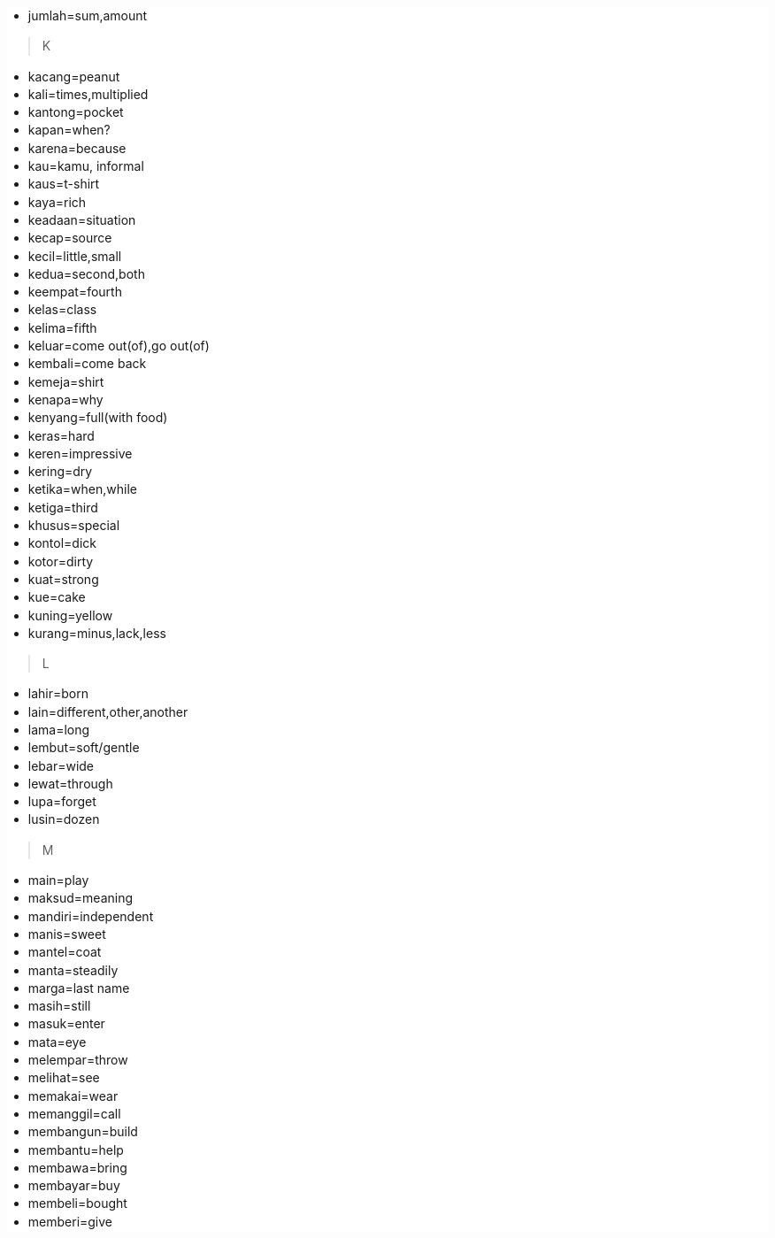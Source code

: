 - jumlah=sum,amount
> K
- kacang=peanut
- kali=times,multiplied
- kantong=pocket
- kapan=when?
- karena=because
- kau=kamu, informal
- kaus=t-shirt
- kaya=rich
- keadaan=situation
- kecap=source
- kecil=little,small
- kedua=second,both
- keempat=fourth
- kelas=class
- kelima=fifth
- keluar=come out(of),go out(of)
- kembali=come back
- kemeja=shirt
- kenapa=why
- kenyang=full(with food)
- keras=hard
- keren=impressive
- kering=dry
- ketika=when,while
- ketiga=third
- khusus=special
- kontol=dick
- kotor=dirty
- kuat=strong
- kue=cake
- kuning=yellow
- kurang=minus,lack,less
> L
- lahir=born
- lain=different,other,another
- lama=long
- lembut=soft/gentle
- lebar=wide
- lewat=through
- lupa=forget
- lusin=dozen
> M
- main=play
- maksud=meaning
- mandiri=independent
- manis=sweet
- mantel=coat
- manta=steadily
- marga=last name
- masih=still
- masuk=enter
- mata=eye
- melempar=throw
- melihat=see
- memakai=wear
- memanggil=call
- membangun=build
- membantu=help
- membawa=bring
- membayar=buy
- membeli=bought
- memberi=give